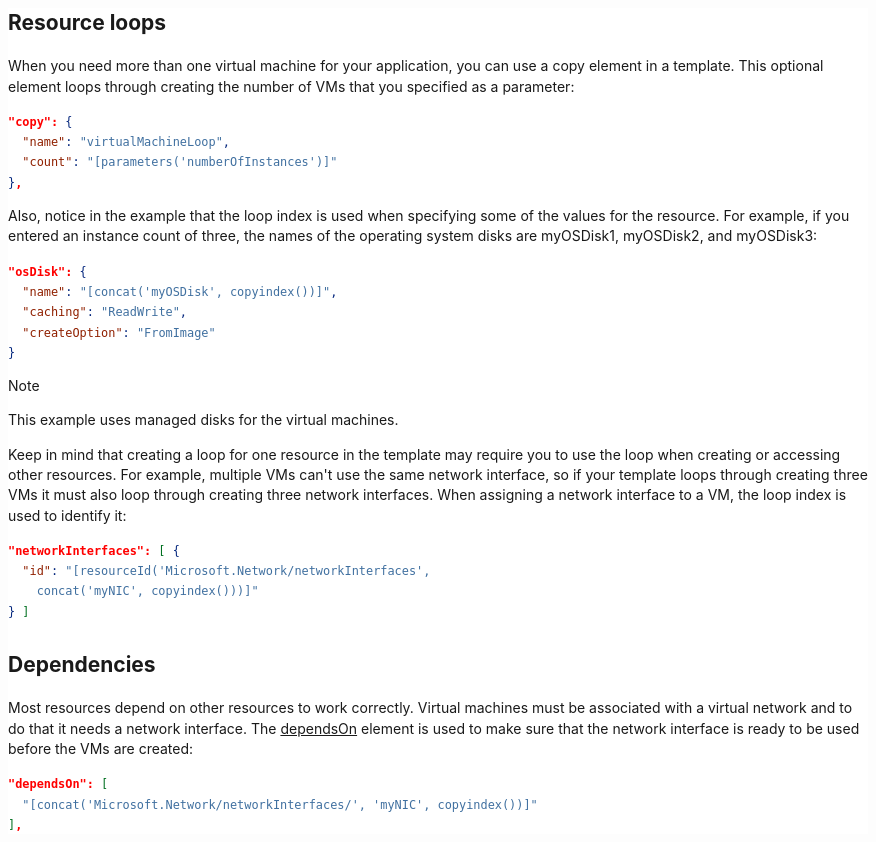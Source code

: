 ## Resource loops

When you need more than one virtual machine for your application, you can use a copy element in a template. This optional element loops through creating the number of VMs that you specified as a parameter:

```json
"copy": {
  "name": "virtualMachineLoop",
  "count": "[parameters('numberOfInstances')]"
},
```

Also, notice in the example that the loop index is used when specifying some of the values for the resource. For example, if you entered an instance count of three, the names of the operating system disks are myOSDisk1, myOSDisk2, and myOSDisk3:

```json
"osDisk": {
  "name": "[concat('myOSDisk', copyindex())]",
  "caching": "ReadWrite",
  "createOption": "FromImage"
}
```

> [!NOTE]
>This example uses managed disks for the virtual machines.
>
>

Keep in mind that creating a loop for one resource in the template may require you to use the loop when creating or accessing other resources. For example, multiple VMs can't use the same network interface, so if your template loops through creating three VMs it must also loop through creating three network interfaces. When assigning a network interface to a VM, the loop index is used to identify it:

```json
"networkInterfaces": [ {
  "id": "[resourceId('Microsoft.Network/networkInterfaces',
    concat('myNIC', copyindex()))]"
} ]
```

## Dependencies

Most resources depend on other resources to work correctly. Virtual machines must be associated with a virtual network and to do that it needs a network interface. The [dependsOn](/azure/azure-resource-manager/templates/resource-dependency) element is used to make sure that the network interface is ready to be used before the VMs are created:

```json
"dependsOn": [
  "[concat('Microsoft.Network/networkInterfaces/', 'myNIC', copyindex())]"
],
```
